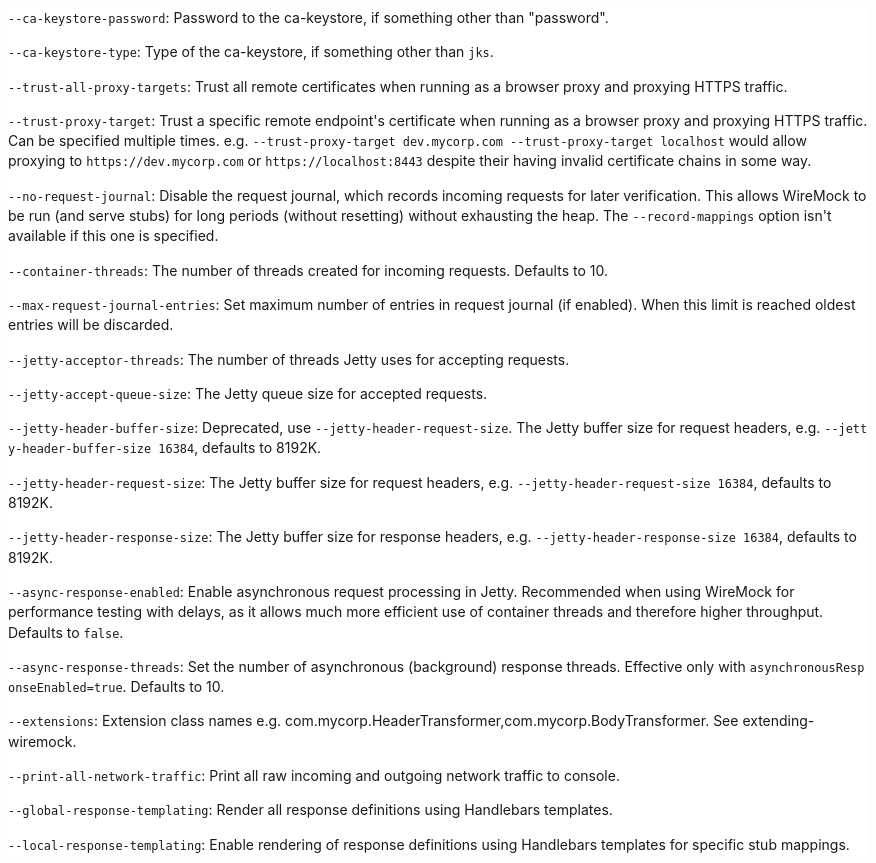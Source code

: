 `--ca-keystore-password`: Password to the ca-keystore, if something other than
"password".

`--ca-keystore-type`: Type of the ca-keystore, if something other than `jks`.

`--trust-all-proxy-targets`: Trust all remote certificates when running as a
browser proxy and proxying HTTPS traffic.

`--trust-proxy-target`: Trust a specific remote endpoint's certificate when
running as a browser proxy and proxying HTTPS traffic. Can be specified multiple
times. e.g. `--trust-proxy-target dev.mycorp.com --trust-proxy-target localhost`
would allow proxying to `https://dev.mycorp.com` or `https://localhost:8443`
despite their having invalid certificate chains in some way.

`--no-request-journal`: Disable the request journal, which records
incoming requests for later verification. This allows WireMock to be run
(and serve stubs) for long periods (without resetting) without
exhausting the heap. The `--record-mappings` option isn't available if
this one is specified.

`--container-threads`: The number of threads created for incoming
requests. Defaults to 10.

`--max-request-journal-entries`: Set maximum number of entries in
request journal (if enabled). When this limit is reached oldest entries
will be discarded.

`--jetty-acceptor-threads`: The number of threads Jetty uses for
accepting requests.

`--jetty-accept-queue-size`: The Jetty queue size for accepted requests.

`--jetty-header-buffer-size`: Deprecated, use `--jetty-header-request-size`. The Jetty buffer size for request headers,
e.g. `--jetty-header-buffer-size 16384`, defaults to 8192K.

`--jetty-header-request-size`: The Jetty buffer size for request headers,
e.g. `--jetty-header-request-size 16384`, defaults to 8192K.

`--jetty-header-response-size`: The Jetty buffer size for response headers,
e.g. `--jetty-header-response-size 16384`, defaults to 8192K.

`--async-response-enabled`: Enable asynchronous request processing in Jetty.
Recommended when using WireMock for performance testing with delays, as it allows much more efficient use of container threads and therefore higher throughput. Defaults to `false`.

`--async-response-threads`: Set the number of asynchronous (background) response threads.
Effective only with `asynchronousResponseEnabled=true`. Defaults to 10.

`--extensions`: Extension class names e.g.
com.mycorp.HeaderTransformer,com.mycorp.BodyTransformer. See extending-wiremock.

`--print-all-network-traffic`: Print all raw incoming and outgoing network traffic to console.

`--global-response-templating`: Render all response definitions using Handlebars templates.

`--local-response-templating`: Enable rendering of response definitions using Handlebars templates for specific stub mappings.
